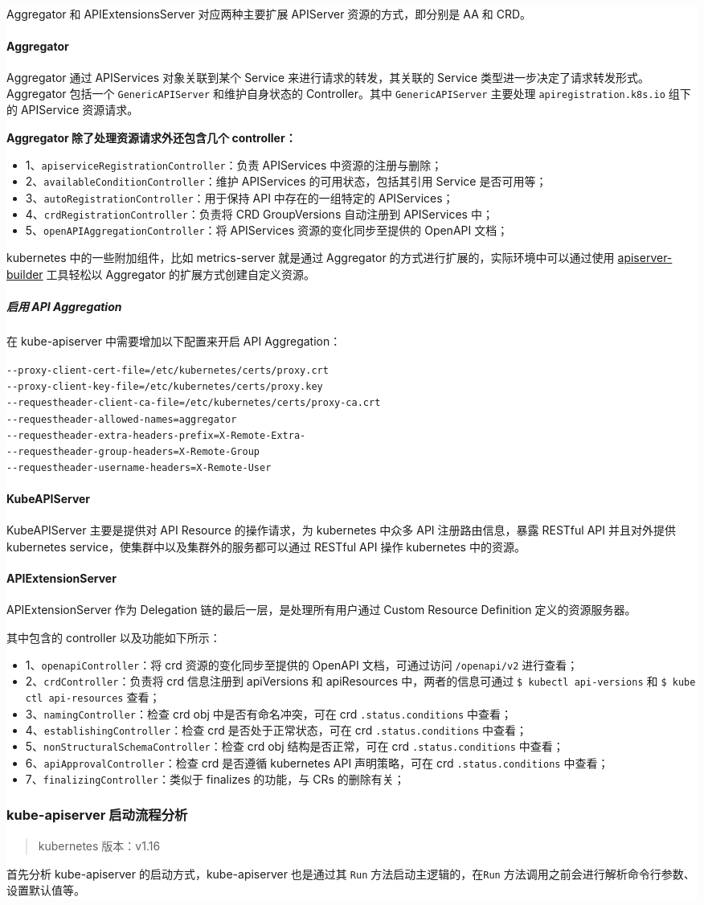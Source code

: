 Aggregator 和 APIExtensionsServer 对应两种主要扩展 APIServer 资源的方式，即分别是 AA 和 CRD。

#### Aggregator

Aggregator 通过 APIServices 对象关联到某个 Service 来进行请求的转发，其关联的 Service 类型进一步决定了请求转发形式。Aggregator 包括一个 `GenericAPIServer` 和维护自身状态的 Controller。其中 `GenericAPIServer` 主要处理 `apiregistration.k8s.io` 组下的 APIService 资源请求。

**Aggregator 除了处理资源请求外还包含几个 controller：**

- 1、`apiserviceRegistrationController`：负责 APIServices 中资源的注册与删除；
- 2、`availableConditionController`：维护 APIServices 的可用状态，包括其引用 Service 是否可用等；
- 3、`autoRegistrationController`：用于保持 API 中存在的一组特定的 APIServices；
- 4、`crdRegistrationController`：负责将 CRD GroupVersions 自动注册到 APIServices 中；
- 5、`openAPIAggregationController`：将 APIServices 资源的变化同步至提供的 OpenAPI 文档；

kubernetes 中的一些附加组件，比如 metrics-server 就是通过 Aggregator 的方式进行扩展的，实际环境中可以通过使用 [apiserver-builder](https://github.com/kubernetes-sigs/apiserver-builder-alpha) 工具轻松以 Aggregator 的扩展方式创建自定义资源。

##### 启用 API Aggregation

在 kube-apiserver 中需要增加以下配置来开启 API Aggregation：

    --proxy-client-cert-file=/etc/kubernetes/certs/proxy.crt
    --proxy-client-key-file=/etc/kubernetes/certs/proxy.key
    --requestheader-client-ca-file=/etc/kubernetes/certs/proxy-ca.crt
    --requestheader-allowed-names=aggregator
    --requestheader-extra-headers-prefix=X-Remote-Extra-
    --requestheader-group-headers=X-Remote-Group
    --requestheader-username-headers=X-Remote-User

#### KubeAPIServer

KubeAPIServer 主要是提供对 API Resource 的操作请求，为 kubernetes 中众多 API 注册路由信息，暴露 RESTful API 并且对外提供 kubernetes service，使集群中以及集群外的服务都可以通过 RESTful API 操作 kubernetes 中的资源。

#### APIExtensionServer

APIExtensionServer 作为 Delegation 链的最后一层，是处理所有用户通过 Custom Resource Definition 定义的资源服务器。

其中包含的 controller 以及功能如下所示：

- 1、`openapiController`：将 crd 资源的变化同步至提供的 OpenAPI 文档，可通过访问 `/openapi/v2` 进行查看；
- 2、`crdController`：负责将 crd 信息注册到 apiVersions 和 apiResources 中，两者的信息可通过 `$ kubectl api-versions` 和 `$ kubectl api-resources` 查看；
- 3、`namingController`：检查 crd obj 中是否有命名冲突，可在 crd `.status.conditions` 中查看；
- 4、`establishingController`：检查 crd 是否处于正常状态，可在 crd `.status.conditions` 中查看；
- 5、`nonStructuralSchemaController`：检查 crd obj 结构是否正常，可在 crd `.status.conditions` 中查看；
- 6、`apiApprovalController`：检查 crd 是否遵循 kubernetes API 声明策略，可在 crd `.status.conditions` 中查看；
- 7、`finalizingController`：类似于 finalizes 的功能，与 CRs 的删除有关；

### kube-apiserver 启动流程分析

> kubernetes 版本：v1.16

首先分析 kube-apiserver 的启动方式，kube-apiserver 也是通过其 `Run` 方法启动主逻辑的，在`Run` 方法调用之前会进行解析命令行参数、设置默认值等。
